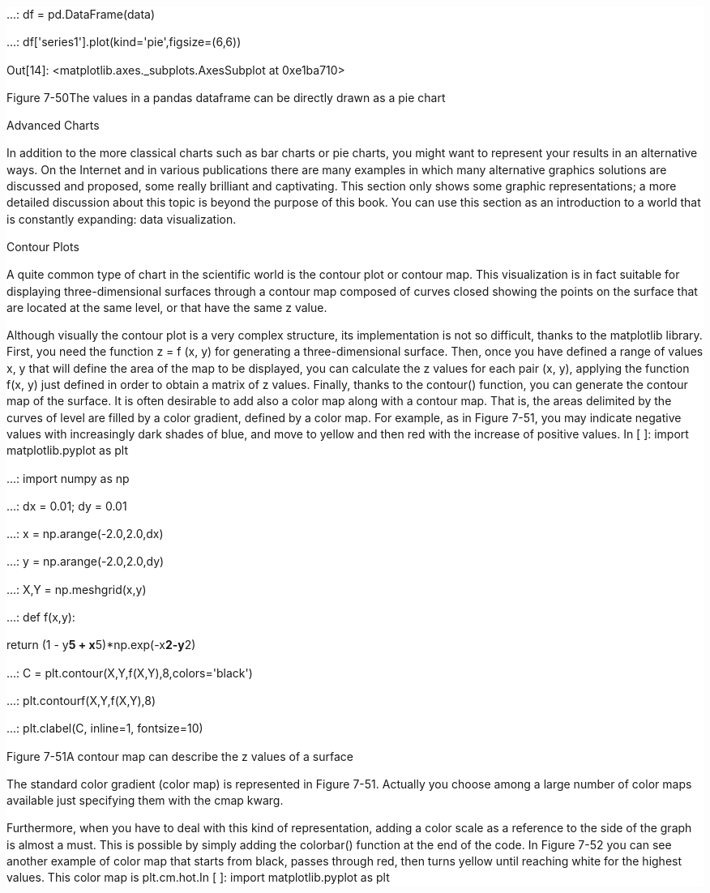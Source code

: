 ...: df = pd.DataFrame(data)

...: df['series1'].plot(kind='pie',figsize=(6,6))

Out[14]: <matplotlib.axes._subplots.AxesSubplot at 0xe1ba710>

Figure 7-50The values in a pandas dataframe can be directly drawn as a pie chart

Advanced Charts

In addition to the more classical charts such as bar charts or pie charts, you might want to represent your results in an alternative ways. On the Internet and in various publications there are many examples in which many alternative graphics solutions are discussed and proposed, some really brilliant and captivating. This section only shows some graphic representations; a more detailed discussion about this topic is beyond the purpose of this book. You can use this section as an introduction to a world that is constantly expanding: data visualization.

Contour Plots

A quite common type of chart in the scientific world is the contour plot or contour map. This visualization is in fact suitable for displaying three-dimensional surfaces through a contour map composed of curves closed showing the points on the surface that are located at the same level, or that have the same z value.

Although visually the contour plot is a very complex structure, its implementation is not so difficult, thanks to the matplotlib library. First, you need the function z = f (x, y) for generating a three-dimensional surface. Then, once you have defined a range of values x, y that will define the area of the map to be displayed, you can calculate the z values for each pair (x, y), applying the function f(x, y) just defined in order to obtain a matrix of z values. Finally, thanks to the contour() function, you can generate the contour map of the surface. It is often desirable to add also a color map along with a contour map. That is, the areas delimited by the curves of level are filled by a color gradient, defined by a color map. For example, as in Figure 7-51, you may indicate negative values with increasingly dark shades of blue, and move to yellow and then red with the increase of positive values. In [ ]: import matplotlib.pyplot as plt

...: import numpy as np

...: dx = 0.01; dy = 0.01

...: x = np.arange(-2.0,2.0,dx)

...: y = np.arange(-2.0,2.0,dy)

...: X,Y = np.meshgrid(x,y)

...: def f(x,y):

return (1 - y**5 + x**5)*np.exp(-x**2-y**2)

...: C = plt.contour(X,Y,f(X,Y),8,colors='black')

...: plt.contourf(X,Y,f(X,Y),8)

...: plt.clabel(C, inline=1, fontsize=10)

Figure 7-51A contour map can describe the z values of a surface

The standard color gradient (color map) is represented in Figure 7-51. Actually you choose among a large number of color maps available just specifying them with the cmap kwarg.

Furthermore, when you have to deal with this kind of representation, adding a color scale as a reference to the side of the graph is almost a must. This is possible by simply adding the colorbar() function at the end of the code. In Figure 7-52 you can see another example of color map that starts from black, passes through red, then turns yellow until reaching white for the highest values. This color map is plt.cm.hot.In [ ]: import matplotlib.pyplot as plt
